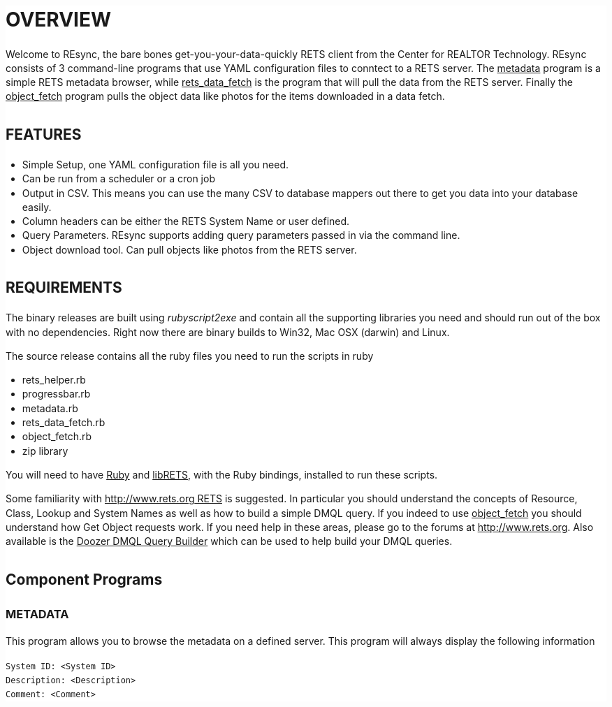 # OVERVIEW #
Welcome to REsync, the bare bones get-you-your-data-quickly RETS client from the Center for REALTOR Technology.  REsync consists of 3 command-line programs that use YAML configuration files to conntect to a RETS server.  The [metadata](#METADATA.md) program is a simple RETS metadata browser, while [rets\_data\_fetch](#RETS_DATA_FETCH.md) is the program that will pull the data from the RETS server.  Finally the [object\_fetch](#OBJECT_FETCH.md) program pulls the object data like photos for the items downloaded in a data fetch.

## FEATURES ##
  * Simple Setup, one YAML configuration file is all you need.
  * Can be run from a scheduler or a cron job
  * Output in CSV.  This means you can use the many CSV to database mappers out there to get you data into your database easily.
  * Column headers can be either the RETS System Name or user defined.
  * Query Parameters.  REsync supports adding query parameters passed in via the command line.
  * Object download tool.  Can pull objects like photos from the RETS server.

## REQUIREMENTS ##
The binary releases are built using _rubyscript2exe_ and contain all the supporting libraries you need and should run out of the box with no dependencies.  Right now there are binary builds to Win32, Mac OSX (darwin) and Linux.

The source release contains all the ruby files you need to run the scripts in ruby

  * rets\_helper.rb
  * progressbar.rb
  * metadata.rb
  * rets\_data\_fetch.rb
  * object\_fetch.rb
  * zip library

You will need to have [Ruby](http://www.ruby-lang.org/) and [libRETS](http://www.crt.realtors.org/projects/rets/librets/), with the Ruby bindings, installed to run these scripts.

Some familiarity with [http://www.rets.org RETS](.md) is suggested.  In particular you should understand the concepts of Resource, Class, Lookup and System Names as well as how to build a simple DMQL query.  If you indeed to use [object\_fetch](#OBJECT_FETCH.md) you should understand how Get Object requests work.  If you need help in these areas, please go to the forums at http://www.rets.org.  Also available is the [Doozer DMQL Query Builder](http://code.google.com/p/crt-doozer/) which can be used to help build your DMQL queries.

## Component Programs ##

### METADATA ###
This program allows you to browse the metadata on a defined server.  This program will always display the following information

```
System ID: <System ID>
Description: <Description>
Comment: <Comment>
```
